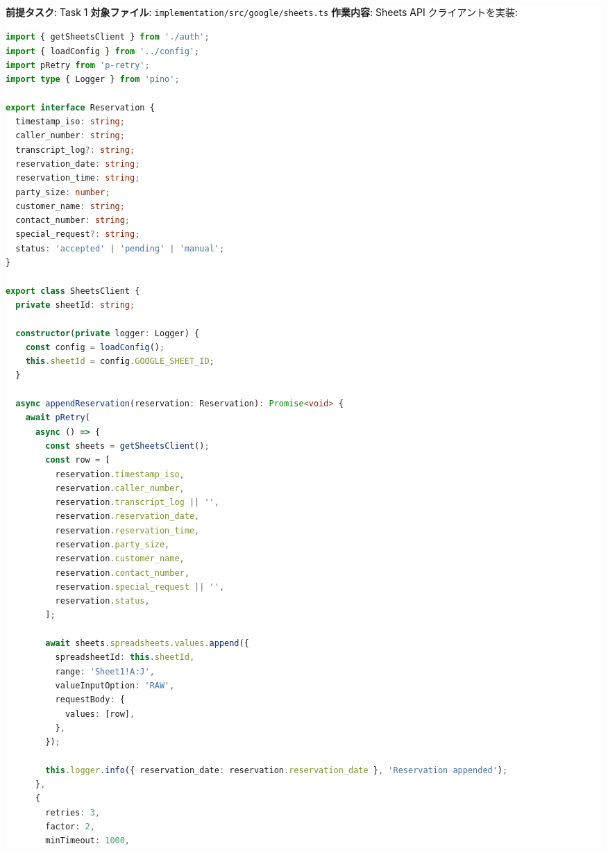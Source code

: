 **前提タスク**: Task 1
**対象ファイル**: `implementation/src/google/sheets.ts`
**作業内容**:
Sheets API クライアントを実装:
```typescript
import { getSheetsClient } from './auth';
import { loadConfig } from '../config';
import pRetry from 'p-retry';
import type { Logger } from 'pino';

export interface Reservation {
  timestamp_iso: string;
  caller_number: string;
  transcript_log?: string;
  reservation_date: string;
  reservation_time: string;
  party_size: number;
  customer_name: string;
  contact_number: string;
  special_request?: string;
  status: 'accepted' | 'pending' | 'manual';
}

export class SheetsClient {
  private sheetId: string;

  constructor(private logger: Logger) {
    const config = loadConfig();
    this.sheetId = config.GOOGLE_SHEET_ID;
  }

  async appendReservation(reservation: Reservation): Promise<void> {
    await pRetry(
      async () => {
        const sheets = getSheetsClient();
        const row = [
          reservation.timestamp_iso,
          reservation.caller_number,
          reservation.transcript_log || '',
          reservation.reservation_date,
          reservation.reservation_time,
          reservation.party_size,
          reservation.customer_name,
          reservation.contact_number,
          reservation.special_request || '',
          reservation.status,
        ];

        await sheets.spreadsheets.values.append({
          spreadsheetId: this.sheetId,
          range: 'Sheet1!A:J',
          valueInputOption: 'RAW',
          requestBody: {
            values: [row],
          },
        });

        this.logger.info({ reservation_date: reservation.reservation_date }, 'Reservation appended');
      },
      {
        retries: 3,
        factor: 2,
        minTimeout: 1000,
```